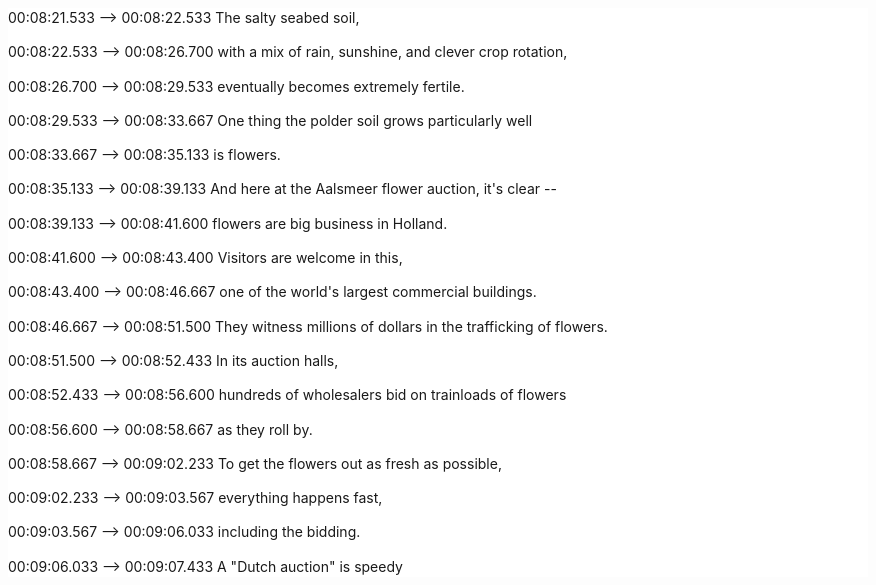 00:08:21.533 --> 00:08:22.533
The salty seabed soil,

00:08:22.533 --> 00:08:26.700
with a mix of rain, sunshine,
and clever crop rotation,

00:08:26.700 --> 00:08:29.533
eventually becomes
extremely fertile.

00:08:29.533 --> 00:08:33.667
One thing the polder soil grows
particularly well

00:08:33.667 --> 00:08:35.133
is flowers.

00:08:35.133 --> 00:08:39.133
And here at the Aalsmeer
flower auction, it's clear --

00:08:39.133 --> 00:08:41.600
flowers are big business
in Holland.

00:08:41.600 --> 00:08:43.400
Visitors are welcome in this,

00:08:43.400 --> 00:08:46.667
one of the world's largest
commercial buildings.

00:08:46.667 --> 00:08:51.500
They witness millions of dollars
in the trafficking of flowers.

00:08:51.500 --> 00:08:52.433
In its auction halls,

00:08:52.433 --> 00:08:56.600
hundreds of wholesalers
bid on trainloads of flowers

00:08:56.600 --> 00:08:58.667
as they roll by.

00:08:58.667 --> 00:09:02.233
To get the flowers out
as fresh as possible,

00:09:02.233 --> 00:09:03.567
everything happens fast,

00:09:03.567 --> 00:09:06.033
including the bidding.

00:09:06.033 --> 00:09:07.433
A "Dutch auction" is speedy
